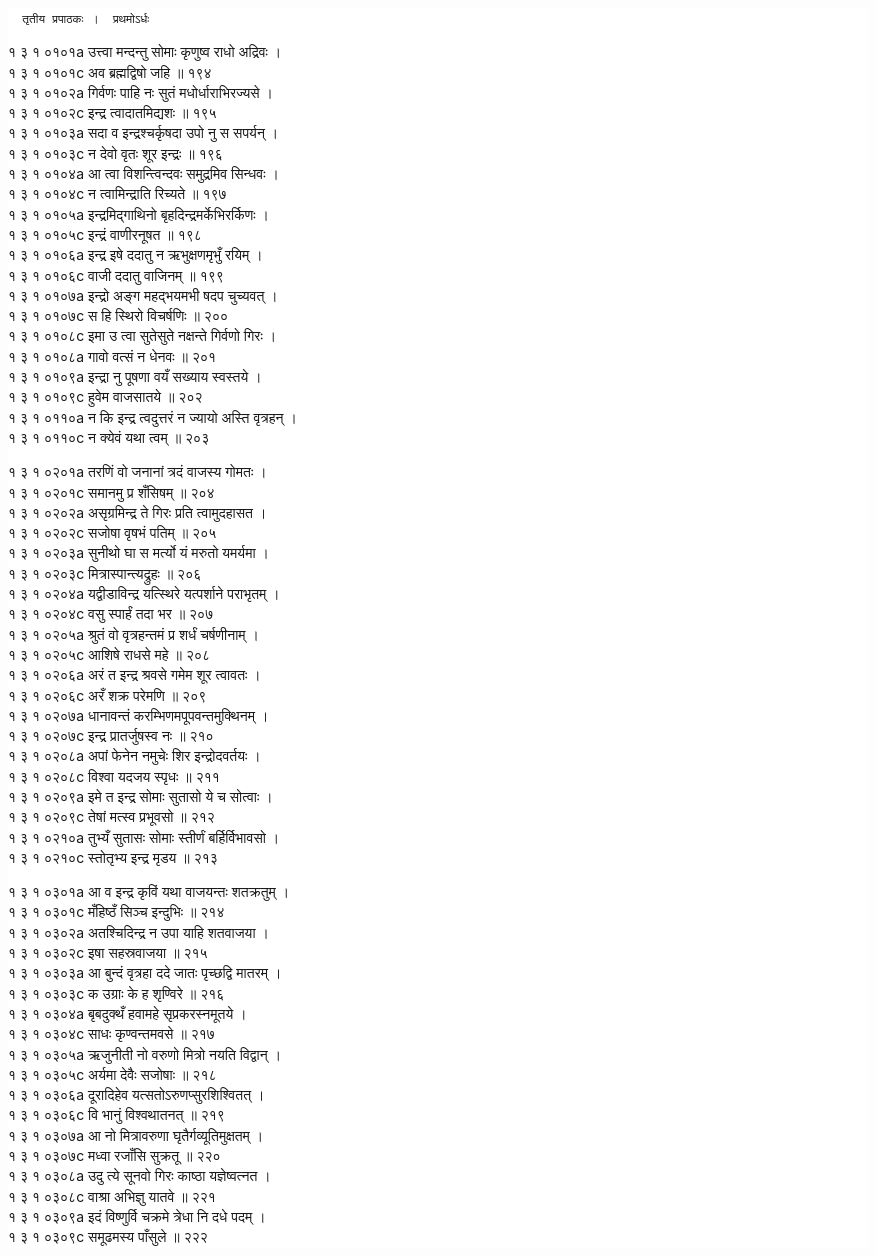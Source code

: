       तृतीय प्रपाठकः ।  प्रथमोऽर्धः  
   १ ३ १ ०१०१a  उत्त्वा मन्दन्तु सोमाः कृणुष्व राधो अद्रिवः ।  
   १ ३ १ ०१०१c  अव ब्रह्मद्विषो जहि ॥ १९४  
   १ ३ १ ०१०२a  गिर्वणः पाहि नः सुतं मधोर्धाराभिरज्यसे ।  
   १ ३ १ ०१०२c  इन्द्र त्वादातमिद्यशः ॥ १९५  
   १ ३ १ ०१०३a  सदा व इन्द्रश्चर्कृषदा उपो नु स सपर्यन् ।  
   १ ३ १ ०१०३c  न देवो वृतः शूर इन्द्रः ॥ १९६  
   १ ३ १ ०१०४a  आ त्वा विशन्त्विन्दवः समुद्रमिव सिन्धवः ।  
   १ ३ १ ०१०४c  न त्वामिन्द्राति रिच्यते ॥ १९७  
   १ ३ १ ०१०५a  इन्द्रमिद्गाथिनो बृहदिन्द्रमर्केभिरर्किणः ।  
   १ ३ १ ०१०५c  इन्द्रं वाणीरनूषत ॥ १९८  
   १ ३ १ ०१०६a  इन्द्र इषे ददातु न ऋभुक्षणमृभुँ रयिम् ।  
   १ ३ १ ०१०६c  वाजी ददातु वाजिनम् ॥ १९९  
   १ ३ १ ०१०७a  इन्द्रो अङ्ग महद्भयमभी षदप चुच्यवत् ।  
   १ ३ १ ०१०७c  स हि स्थिरो विचर्षणिः ॥ २००  
   १ ३ १ ०१०८c  इमा उ त्वा सुतेसुते नक्षन्ते गिर्वणो गिरः ।  
   १ ३ १ ०१०८a  गावो वत्सं न धेनवः ॥ २०१  
   १ ३ १ ०१०९a  इन्द्रा नु पूषणा वयँ सख्याय स्वस्तये ।  
   १ ३ १ ०१०९c  हुवेम वाजसातये ॥ २०२  
   १ ३ १ ०११०a  न कि इन्द्र त्वदुत्तरं न ज्यायो अस्ति वृत्रहन् ।  
   १ ३ १ ०११०c  न क्येवं यथा त्वम् ॥ २०३  
  
   १ ३ १ ०२०१a  तरणिं वो जनानां त्रदं वाजस्य गोमतः ।  
   १ ३ १ ०२०१c  समानमु प्र शँसिषम् ॥ २०४  
   १ ३ १ ०२०२a  असृग्रमिन्द्र ते गिरः प्रति त्वामुदहासत ।  
   १ ३ १ ०२०२c  सजोषा वृषभं पतिम् ॥ २०५  
   १ ३ १ ०२०३a  सुनीथो घा स मर्त्यो यं मरुतो यमर्यमा ।  
   १ ३ १ ०२०३c  मित्रास्पान्त्यद्रुहः ॥ २०६  
   १ ३ १ ०२०४a  यद्वीडाविन्द्र यत्स्थिरे यत्पर्शाने पराभृतम् ।  
   १ ३ १ ०२०४c  वसु स्पार्हं तदा भर ॥ २०७  
   १ ३ १ ०२०५a  श्रुतं वो वृत्रहन्तमं प्र शर्धं चर्षणीनाम् ।  
   १ ३ १ ०२०५c  आशिषे राधसे महे ॥ २०८  
   १ ३ १ ०२०६a  अरं त इन्द्र श्रवसे गमेम शूर त्वावतः ।  
   १ ३ १ ०२०६c  अरँ शक्र परेमणि ॥ २०९  
   १ ३ १ ०२०७a  धानावन्तं करम्भिणमपूपवन्तमुक्थिनम् ।  
   १ ३ १ ०२०७c  इन्द्र प्रातर्जुषस्व नः ॥ २१०  
   १ ३ १ ०२०८a  अपां फेनेन नमुचेः शिर इन्द्रोदवर्तयः ।  
   १ ३ १ ०२०८c  विश्वा यदजय स्पृधः ॥ २११  
   १ ३ १ ०२०९a  इमे त इन्द्र सोमाः सुतासो ये च सोत्वाः ।  
   १ ३ १ ०२०९c  तेषां मत्स्व प्रभूवसो ॥ २१२  
   १ ३ १ ०२१०a  तुभ्यँ सुतासः सोमाः स्तीर्णं बर्हिर्विभावसो ।  
   १ ३ १ ०२१०c  स्तोतृभ्य इन्द्र मृडय ॥ २१३  
  
   १ ३ १ ०३०१a  आ व इन्द्र कृविं यथा वाजयन्तः शतक्रतुम् ।  
   १ ३ १ ०३०१c  मँहिष्ठँ सिञ्च इन्दुभिः ॥ २१४  
   १ ३ १ ०३०२a  अतश्चिदिन्द्र न उपा याहि शतवाजया ।  
   १ ३ १ ०३०२c  इषा सहस्रवाजया ॥ २१५  
   १ ३ १ ०३०३a  आ बुन्दं वृत्रहा ददे जातः पृच्छद्वि मातरम् ।  
   १ ३ १ ०३०३c  क उग्राः के ह शृण्विरे ॥ २१६  
   १ ३ १ ०३०४a  बृबदुक्थँ हवामहे सृप्रकरस्नमूतये ।  
   १ ३ १ ०३०४c  साधः कृण्वन्तमवसे ॥ २१७  
   १ ३ १ ०३०५a  ऋजुनीती नो वरुणो मित्रो नयति विद्वान् ।  
   १ ३ १ ०३०५c  अर्यमा देवैः सजोषाः ॥ २१८  
   १ ३ १ ०३०६a  दूरादिहेव यत्सतोऽरुणप्सुरशिश्वितत् ।  
   १ ३ १ ०३०६c  वि भानुं विश्वथातनत् ॥ २१९  
   १ ३ १ ०३०७a  आ नो मित्रावरुणा घृतैर्गव्यूतिमुक्षतम् ।  
   १ ३ १ ०३०७c  मध्वा रजाँसि सुक्रतू ॥ २२०  
   १ ३ १ ०३०८a  उदु त्ये सूनवो गिरः काष्ठा यज्ञेष्वत्नत ।  
   १ ३ १ ०३०८c  वाश्रा अभिज्ञु यातवे ॥ २२१  
   १ ३ १ ०३०९a  इदं विष्णुर्वि चक्रमे त्रेधा नि दधे पदम् ।  
   १ ३ १ ०३०९c  समूढमस्य पाँसुले ॥ २२२  
  